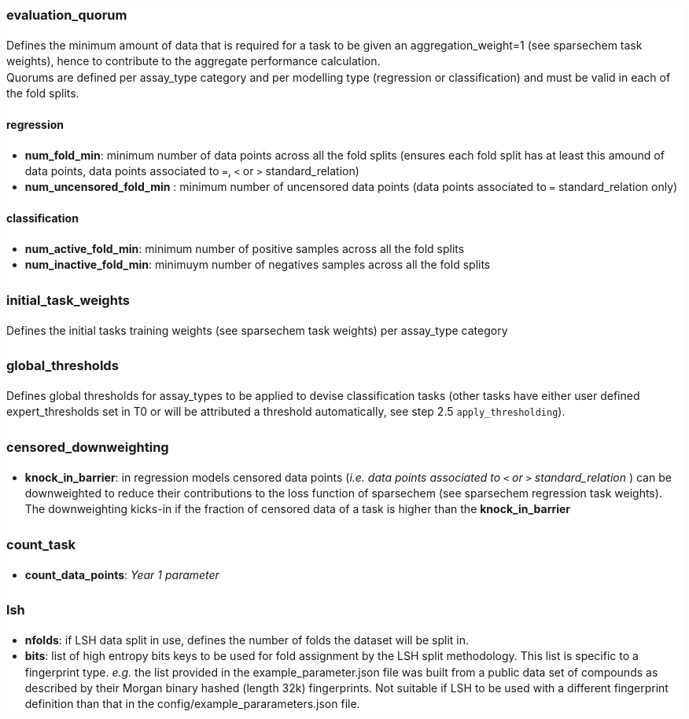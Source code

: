 ### evaluation_quorum
Defines the minimum amount of data that is required for a task to be given an aggregation_weight=1 (see sparsechem task weights), hence to contribute to the aggregate performance calculation. <br>
Quorums are defined per assay_type category and per modelling type (regression or classification) and must be valid in each of the fold splits. <br>

#### regression
- <b>num_fold_min</b>: minimum number of data points across all the fold splits (ensures each fold split has at least this amound of data points,  data points associated to `=`, `<` or `>` standard_relation)
- <b>num_uncensored_fold_min</b> : minimum number of uncensored data points (data points associated to `=` standard_relation only)

#### classification
- <b>num_active_fold_min</b>: minimum number of positive samples across all the fold splits
- <b>num_inactive_fold_min</b>: minimuym number of negatives samples across all the fold splits

### initial_task_weights
Defines the initial tasks training weights (see sparsechem task weights) per assay_type category

### global_thresholds
Defines global thresholds for assay_types to be applied to devise classification tasks (other tasks have either user defined expert_thresholds set in T0 or will be attributed a threshold automatically, see step 2.5 `apply_thresholding`). 

### censored_downweighting
- <b>knock_in_barrier</b>: in regression models censored data points (<i>i.e. data points associated to `<` or `>` standard_relation </i> ) can be downweighted to reduce their contributions to the loss function of sparsechem (see sparsechem regression task weights). The downweighting kicks-in if the fraction of censored data of a task is higher than the <b>knock_in_barrier</b>

### count_task
- <b>count_data_points</b>: <i>Year 1 parameter</i>

### lsh
- <b>nfolds</b>: if LSH data split in use, defines the number of folds the dataset will be split in. 
- <b>bits</b>: list of high entropy bits keys to be used for fold assignment by the LSH split methodology. This list is specific to a fingerprint type. <i>e.g.</i> the list provided in the example_parameter.json file was built from a public data set of compounds as described by their Morgan binary hashed (length 32k) fingerprints. Not suitable if LSH to be used with a different fingerprint definition than that in the config/example_pararameters.json file.
